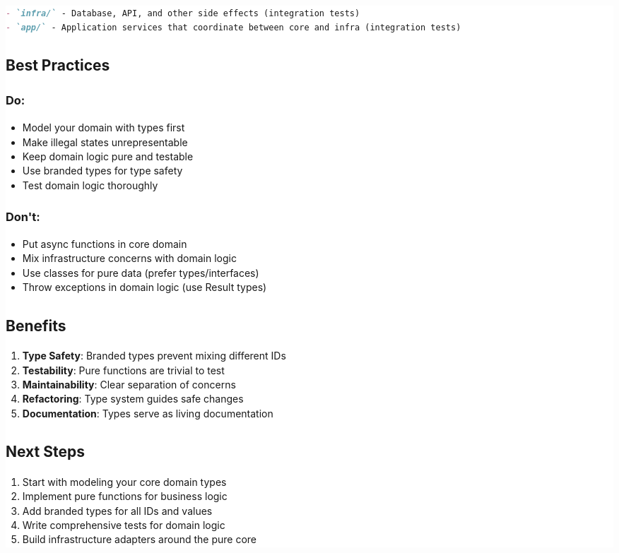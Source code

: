 ```markdown
- `infra/` - Database, API, and other side effects (integration tests)
- `app/` - Application services that coordinate between core and infra (integration tests)
```

## Best Practices

### Do:

- Model your domain with types first
- Make illegal states unrepresentable
- Keep domain logic pure and testable
- Use branded types for type safety
- Test domain logic thoroughly

### Don't:

- Put async functions in core domain
- Mix infrastructure concerns with domain logic
- Use classes for pure data (prefer types/interfaces)
- Throw exceptions in domain logic (use Result types)

## Benefits

1. **Type Safety**: Branded types prevent mixing different IDs
2. **Testability**: Pure functions are trivial to test
3. **Maintainability**: Clear separation of concerns
4. **Refactoring**: Type system guides safe changes
5. **Documentation**: Types serve as living documentation

## Next Steps

1. Start with modeling your core domain types
2. Implement pure functions for business logic
3. Add branded types for all IDs and values
4. Write comprehensive tests for domain logic
5. Build infrastructure adapters around the pure core
